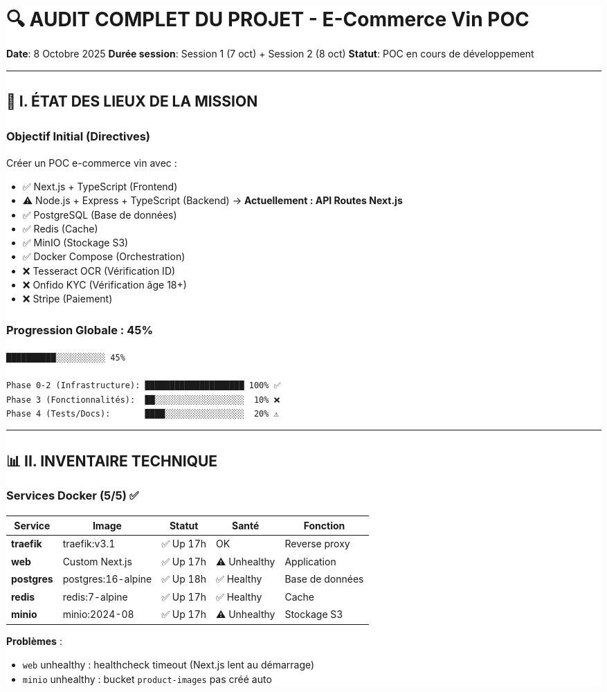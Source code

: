 # 🔍 AUDIT COMPLET DU PROJET - E-Commerce Vin POC

**Date**: 8 Octobre 2025
**Durée session**: Session 1 (7 oct) + Session 2 (8 oct)
**Statut**: POC en cours de développement

---

## 📍 I. ÉTAT DES LIEUX DE LA MISSION

### Objectif Initial (Directives)
Créer un POC e-commerce vin avec :
- ✅ Next.js + TypeScript (Frontend)
- ⚠️ Node.js + Express + TypeScript (Backend) → **Actuellement : API Routes Next.js**
- ✅ PostgreSQL (Base de données)
- ✅ Redis (Cache)
- ✅ MinIO (Stockage S3)
- ✅ Docker Compose (Orchestration)
- ❌ Tesseract OCR (Vérification ID)
- ❌ Onfido KYC (Vérification âge 18+)
- ❌ Stripe (Paiement)

### Progression Globale : **45%**

```
██████████░░░░░░░░░░ 45%

Phase 0-2 (Infrastructure): ████████████████████ 100% ✅
Phase 3 (Fonctionnalités):  ██░░░░░░░░░░░░░░░░░░  10% ❌
Phase 4 (Tests/Docs):       ████░░░░░░░░░░░░░░░░  20% ⚠️
```

---

## 📊 II. INVENTAIRE TECHNIQUE

### Services Docker (5/5) ✅
| Service | Image | Statut | Santé | Fonction |
|---------|-------|--------|-------|----------|
| **traefik** | traefik:v3.1 | ✅ Up 17h | OK | Reverse proxy |
| **web** | Custom Next.js | ✅ Up 17h | ⚠️ Unhealthy | Application |
| **postgres** | postgres:16-alpine | ✅ Up 18h | ✅ Healthy | Base de données |
| **redis** | redis:7-alpine | ✅ Up 17h | ✅ Healthy | Cache |
| **minio** | minio:2024-08 | ✅ Up 17h | ⚠️ Unhealthy | Stockage S3 |

**Problèmes** :
- `web` unhealthy : healthcheck timeout (Next.js lent au démarrage)
- `minio` unhealthy : bucket `product-images` pas créé auto
